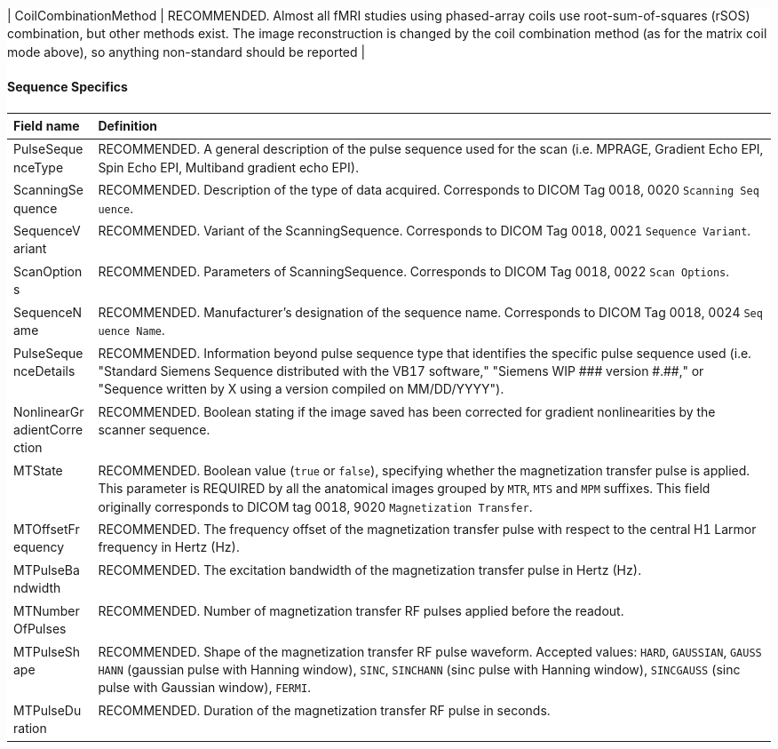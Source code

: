 | CoilCombinationMethod         | RECOMMENDED. Almost all fMRI studies using phased-array coils use root-sum-of-squares (rSOS) combination, but other methods exist. The image reconstruction is changed by the coil combination method (as for the matrix coil mode above), so anything non-standard should be reported                                                                                                                                                                                                                                                                                                                                                                                                                                                                                                                                                                                                                                                                                                                                                                                                                                   |

#### Sequence Specifics

| Field name                  | Definition                                                                                                                                                                                                                                                                     |
| :-------------------------- | :----------------------------------------------------------------------------------------------------------------------------------------------------------------------------------------------------------------------------------------------------------------------------- |
| PulseSequenceType           | RECOMMENDED. A general description of the pulse sequence used for the scan (i.e. MPRAGE, Gradient Echo EPI, Spin Echo EPI, Multiband gradient echo EPI).                                                                                                                       |
| ScanningSequence            | RECOMMENDED. Description of the type of data acquired. Corresponds to DICOM Tag 0018, 0020 `Scanning Sequence`.                                                                                                                                                                |
| SequenceVariant             | RECOMMENDED. Variant of the ScanningSequence. Corresponds to DICOM Tag 0018, 0021 `Sequence Variant`.                                                                                                                                                                          |
| ScanOptions                 | RECOMMENDED. Parameters of ScanningSequence. Corresponds to DICOM Tag 0018, 0022 `Scan Options`.                                                                                                                                                                               |
| SequenceName                | RECOMMENDED. Manufacturer’s designation of the sequence name. Corresponds to DICOM Tag 0018, 0024 `Sequence Name`.                                                                                                                                                             |
| PulseSequenceDetails        | RECOMMENDED. Information beyond pulse sequence type that identifies the specific pulse sequence used (i.e. "Standard Siemens Sequence distributed with the VB17 software," "Siemens WIP ### version #.##," or "Sequence written by X using a version compiled on MM/DD/YYYY"). |
| NonlinearGradientCorrection | RECOMMENDED. Boolean stating if the image saved has been corrected for gradient nonlinearities by the scanner sequence.                                                                                                                                                        |
| MTState                     | RECOMMENDED. Boolean value (`true` or `false`), specifying whether the magnetization transfer pulse is applied. This parameter is REQUIRED by all the anatomical images grouped by `MTR`, `MTS` and `MPM` suffixes. This field originally corresponds to DICOM tag 0018, 9020 `Magnetization Transfer`. |
| MTOffsetFrequency           | RECOMMENDED. The frequency offset of the magnetization transfer pulse with respect to the central H1 Larmor frequency in Hertz (Hz).                                                                                                                                                                    |
| MTPulseBandwidth            | RECOMMENDED. The excitation bandwidth of the magnetization transfer pulse in Hertz (Hz).                                                                                                                                                                                                                |
| MTNumberOfPulses            | RECOMMENDED. Number of magnetization transfer RF pulses applied before the readout.                                                                                                                                                                                                                     |
| MTPulseShape                | RECOMMENDED. Shape of the magnetization transfer RF pulse waveform. Accepted values: `HARD`, `GAUSSIAN`, `GAUSSHANN` (gaussian pulse with Hanning window), `SINC`, `SINCHANN` (sinc pulse with Hanning window), `SINCGAUSS` (sinc pulse with Gaussian window), `FERMI`.                                 |
| MTPulseDuration             | RECOMMENDED. Duration of the magnetization transfer RF pulse in seconds.                                                                                                                                                                                                                                |